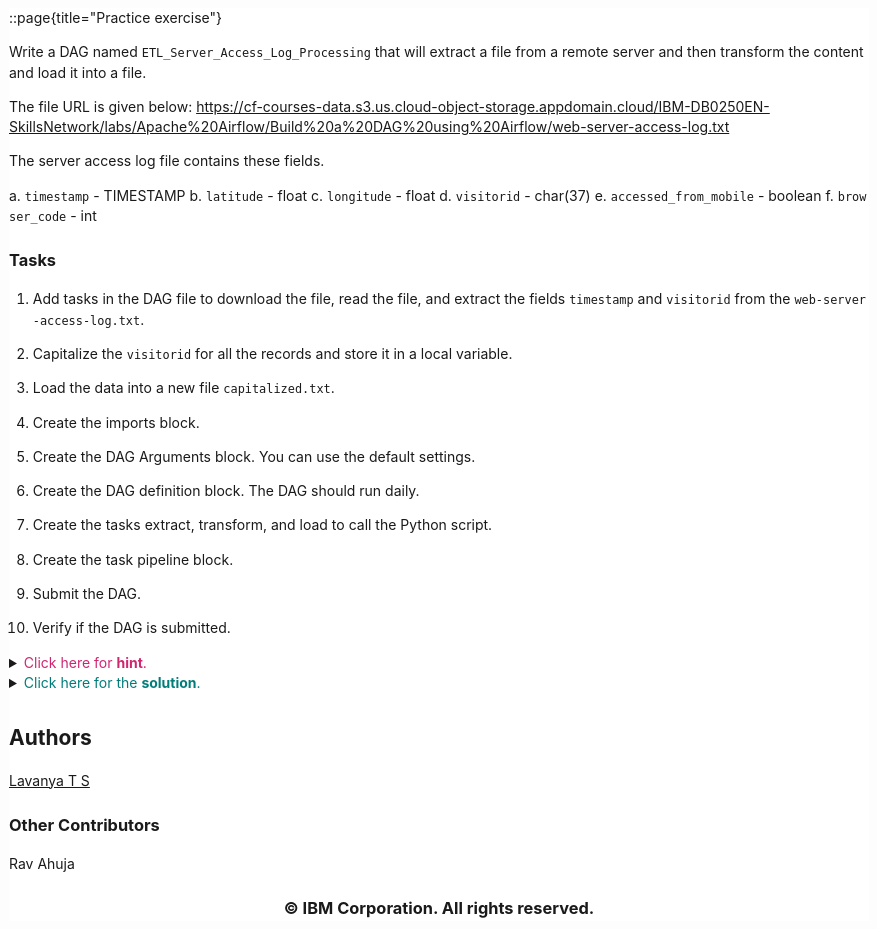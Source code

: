 ::page{title="Practice exercise"}


Write a DAG named `ETL_Server_Access_Log_Processing` that will extract a file from a remote server and then transform the content and load it into a file.

The file URL is given below:
https://cf-courses-data.s3.us.cloud-object-storage.appdomain.cloud/IBM-DB0250EN-SkillsNetwork/labs/Apache%20Airflow/Build%20a%20DAG%20using%20Airflow/web-server-access-log.txt

The server access log file contains these fields.

a. `timestamp` - TIMESTAMP
b. `latitude` - float
c. `longitude` - float
d. `visitorid` - char(37)
e. `accessed_from_mobile` - boolean
f. `browser_code` - int

### Tasks

1. Add tasks in the DAG file to download the file, read the file, and extract the fields `timestamp` and `visitorid` from the `web-server-access-log.txt`.

2. Capitalize the `visitorid` for all the records and store it in a local variable.

3. Load the data into a new file `capitalized.txt`.

4. Create the imports block.
5. Create the DAG Arguments block. You can use the default settings.
6. Create the DAG definition block. The DAG should run daily.
7. Create the tasks extract, transform, and load to call the Python script.
8. Create the task pipeline block.
9. Submit the DAG.
10. Verify if the DAG is submitted.

<details><summary><font color="#D02670">Click here for <b>hint</b>.</font></summary></details>

<details><summary><font color="#007D79">Click here for the <b>solution</b>.</font></summary></details>

## Authors

[Lavanya T S](https://www.linkedin.com/in/lavanya-sunderarajan-199a445/)

### Other Contributors

Rav Ahuja



<h3 align="center"> &#169; IBM Corporation. All rights reserved. <h3/>
